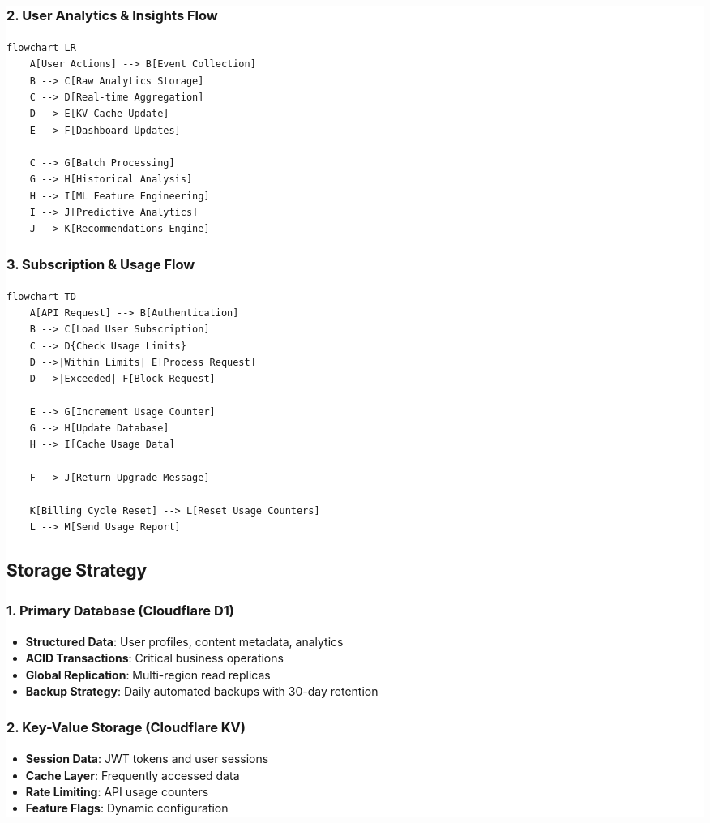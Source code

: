 ### 2. User Analytics & Insights Flow

```mermaid
flowchart LR
    A[User Actions] --> B[Event Collection]
    B --> C[Raw Analytics Storage]
    C --> D[Real-time Aggregation]
    D --> E[KV Cache Update]
    E --> F[Dashboard Updates]

    C --> G[Batch Processing]
    G --> H[Historical Analysis]
    H --> I[ML Feature Engineering]
    I --> J[Predictive Analytics]
    J --> K[Recommendations Engine]
```

### 3. Subscription & Usage Flow

```mermaid
flowchart TD
    A[API Request] --> B[Authentication]
    B --> C[Load User Subscription]
    C --> D{Check Usage Limits}
    D -->|Within Limits| E[Process Request]
    D -->|Exceeded| F[Block Request]

    E --> G[Increment Usage Counter]
    G --> H[Update Database]
    H --> I[Cache Usage Data]

    F --> J[Return Upgrade Message]

    K[Billing Cycle Reset] --> L[Reset Usage Counters]
    L --> M[Send Usage Report]
```

## Storage Strategy

### 1. Primary Database (Cloudflare D1)
- **Structured Data**: User profiles, content metadata, analytics
- **ACID Transactions**: Critical business operations
- **Global Replication**: Multi-region read replicas
- **Backup Strategy**: Daily automated backups with 30-day retention

### 2. Key-Value Storage (Cloudflare KV)
- **Session Data**: JWT tokens and user sessions
- **Cache Layer**: Frequently accessed data
- **Rate Limiting**: API usage counters
- **Feature Flags**: Dynamic configuration
